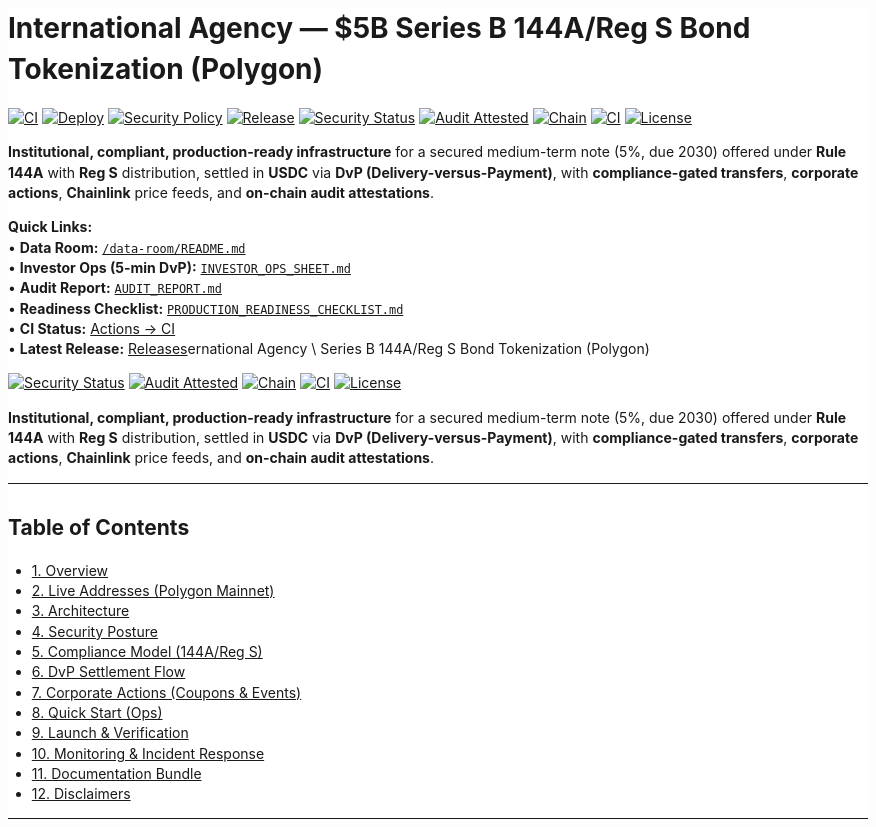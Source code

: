 ﻿# International Agency — \$5B Series B 144A/Reg S Bond Tokenization (Polygon)

[![CI](https://github.com/kevanbtc/jinbi-144a-bond-tokenization/actions/workflows/ci.yml/badge.svg)](https://github.com/kevanbtc/jinbi-144a-bond-tokenization/actions/workflows/ci.yml)
[![Deploy](https://github.com/kevanbtc/jinbi-144a-bond-tokenization/actions/workflows/deploy.yml/badge.svg)](https://github.com/kevanbtc/jinbi-144a-bond-tokenization/actions/workflows/deploy.yml)
[![Security Policy](https://img.shields.io/badge/security-policy-blue)](SECURITY.md)
[![Release](https://img.shields.io/github/v/release/kevanbtc/jinbi-144a-bond-tokenization?display_name=tag)](https://github.com/kevanbtc/jinbi-144a-bond-tokenization/releases)
[![Security Status](https://img.shields.io/badge/security-CEI%20hardened-green)]() [![Audit Attested](https://img.shields.io/badge/audit-attested-blue)]() [![Chain](https://img.shields.io/badge/chain-Polygon%20Mainnet-8247e5)]() [![CI](https://img.shields.io/badge/CI-tests%20%26%20slither%20gates-brightgreen)]() [![License](https://img.shields.io/badge/license-Commercial-lightgrey)]()

**Institutional, compliant, production-ready infrastructure** for a secured medium-term note (5%, due 2030) offered under **Rule 144A** with **Reg S** distribution, settled in **USDC** via **DvP (Delivery-versus-Payment)**, with **compliance-gated transfers**, **corporate actions**, **Chainlink** price feeds, and **on-chain audit attestations**.

**Quick Links:**  
• **Data Room:** [`/data-room/README.md`](data-room/README.md)  
• **Investor Ops (5-min DvP):** [`INVESTOR_OPS_SHEET.md`](INVESTOR_OPS_SHEET.md)  
• **Audit Report:** [`AUDIT_REPORT.md`](AUDIT_REPORT.md)  
• **Readiness Checklist:** [`PRODUCTION_READINESS_CHECKLIST.md`](PRODUCTION_READINESS_CHECKLIST.md)  
• **CI Status:** [Actions → CI](https://github.com/kevanbtc/jinbi-144a-bond-tokenization/actions/workflows/ci.yml)  
• **Latest Release:** [Releases](https://github.com/kevanbtc/jinbi-144a-bond-tokenization/releases)ernational Agency  \ Series B 144A/Reg S Bond Tokenization (Polygon)

[![Security Status](https://img.shields.io/badge/security-CEI%20hardened-green)]() [![Audit Attested](https://img.shields.io/badge/audit-attested-blue)]() [![Chain](https://img.shields.io/badge/chain-Polygon%20Mainnet-8247e5)]() [![CI](https://img.shields.io/badge/CI-tests%20%26%20slither%20gates-brightgreen)]() [![License](https://img.shields.io/badge/license-Commercial-lightgrey)]()

**Institutional, compliant, production-ready infrastructure** for a secured medium-term note (5%, due 2030) offered under **Rule 144A** with **Reg S** distribution, settled in **USDC** via **DvP (Delivery-versus-Payment)**, with **compliance-gated transfers**, **corporate actions**, **Chainlink** price feeds, and **on-chain audit attestations**.

---

## Table of Contents

* [1. Overview](#1-overview)
* [2. Live Addresses (Polygon Mainnet)](#2-live-addresses-polygon-mainnet)
* [3. Architecture](#3-architecture)
* [4. Security Posture](#4-security-posture)
* [5. Compliance Model (144A/Reg S)](#5-compliance-model-144a-reg-s)
* [6. DvP Settlement Flow](#6-dvp-settlement-flow)
* [7. Corporate Actions (Coupons & Events)](#7-corporate-actions-coupons--events)
* [8. Quick Start (Ops)](#8-quick-start-ops)
* [9. Launch & Verification](#9-launch--verification)
* [10. Monitoring & Incident Response](#10-monitoring--incident-response)
* [11. Documentation Bundle](#11-documentation-bundle)
* [12. Disclaimers](#12-disclaimers)

---